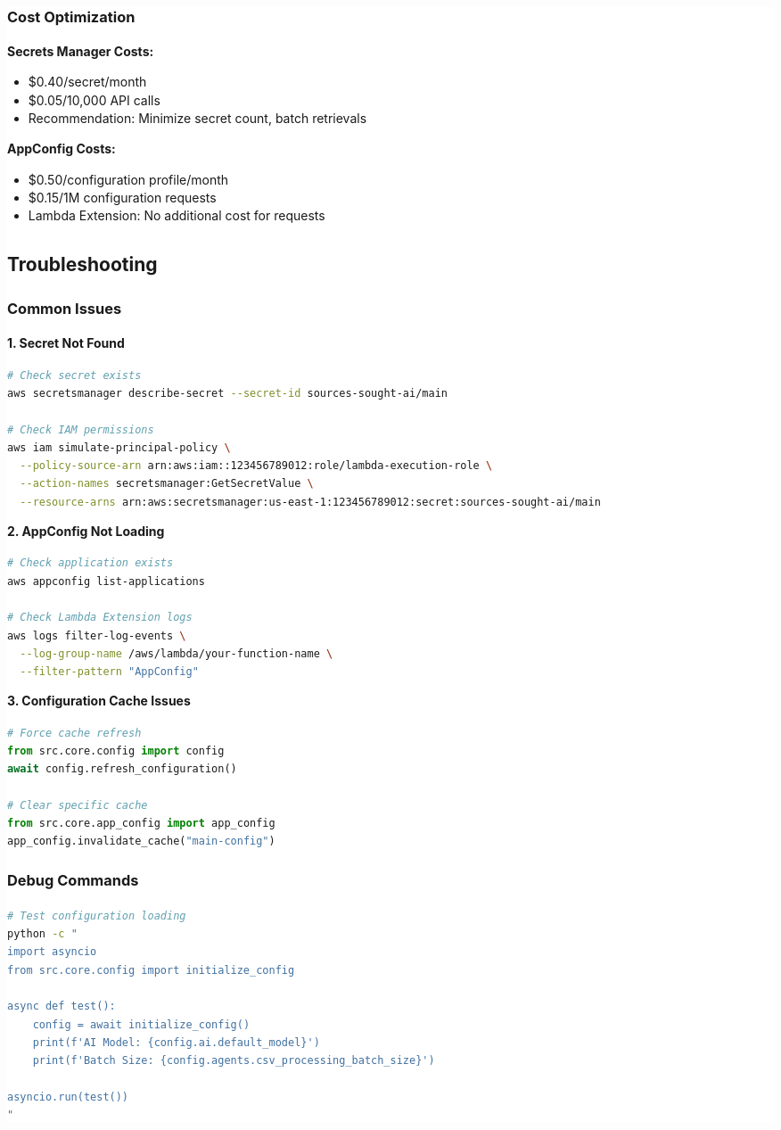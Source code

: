 ### Cost Optimization

**Secrets Manager Costs:**
- $0.40/secret/month
- $0.05/10,000 API calls
- Recommendation: Minimize secret count, batch retrievals

**AppConfig Costs:**
- $0.50/configuration profile/month
- $0.15/1M configuration requests
- Lambda Extension: No additional cost for requests

## Troubleshooting

### Common Issues

**1. Secret Not Found**
```bash
# Check secret exists
aws secretsmanager describe-secret --secret-id sources-sought-ai/main

# Check IAM permissions
aws iam simulate-principal-policy \
  --policy-source-arn arn:aws:iam::123456789012:role/lambda-execution-role \
  --action-names secretsmanager:GetSecretValue \
  --resource-arns arn:aws:secretsmanager:us-east-1:123456789012:secret:sources-sought-ai/main
```

**2. AppConfig Not Loading**
```bash
# Check application exists
aws appconfig list-applications

# Check Lambda Extension logs
aws logs filter-log-events \
  --log-group-name /aws/lambda/your-function-name \
  --filter-pattern "AppConfig"
```

**3. Configuration Cache Issues**
```python
# Force cache refresh
from src.core.config import config
await config.refresh_configuration()

# Clear specific cache
from src.core.app_config import app_config
app_config.invalidate_cache("main-config")
```

### Debug Commands

```bash
# Test configuration loading
python -c "
import asyncio
from src.core.config import initialize_config

async def test():
    config = await initialize_config()
    print(f'AI Model: {config.ai.default_model}')
    print(f'Batch Size: {config.agents.csv_processing_batch_size}')

asyncio.run(test())
"

```